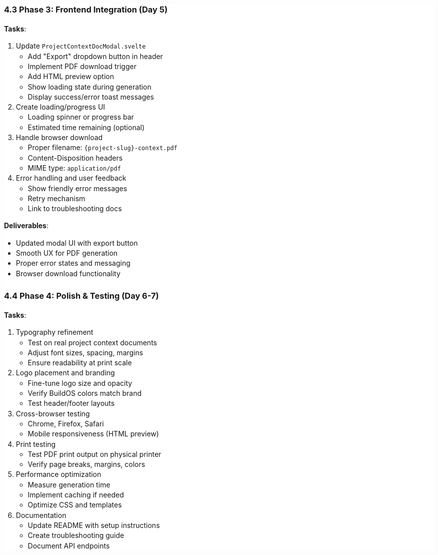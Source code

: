 ### 4.3 Phase 3: Frontend Integration (Day 5)

**Tasks**:

1. Update `ProjectContextDocModal.svelte`
   - Add "Export" dropdown button in header
   - Implement PDF download trigger
   - Add HTML preview option
   - Show loading state during generation
   - Display success/error toast messages
2. Create loading/progress UI
   - Loading spinner or progress bar
   - Estimated time remaining (optional)
3. Handle browser download
   - Proper filename: `{project-slug}-context.pdf`
   - Content-Disposition headers
   - MIME type: `application/pdf`
4. Error handling and user feedback
   - Show friendly error messages
   - Retry mechanism
   - Link to troubleshooting docs

**Deliverables**:

- Updated modal UI with export button
- Smooth UX for PDF generation
- Proper error states and messaging
- Browser download functionality

### 4.4 Phase 4: Polish & Testing (Day 6-7)

**Tasks**:

1. Typography refinement
   - Test on real project context documents
   - Adjust font sizes, spacing, margins
   - Ensure readability at print scale
2. Logo placement and branding
   - Fine-tune logo size and opacity
   - Verify BuildOS colors match brand
   - Test header/footer layouts
3. Cross-browser testing
   - Chrome, Firefox, Safari
   - Mobile responsiveness (HTML preview)
4. Print testing
   - Test PDF print output on physical printer
   - Verify page breaks, margins, colors
5. Performance optimization
   - Measure generation time
   - Implement caching if needed
   - Optimize CSS and templates
6. Documentation
   - Update README with setup instructions
   - Create troubleshooting guide
   - Document API endpoints
